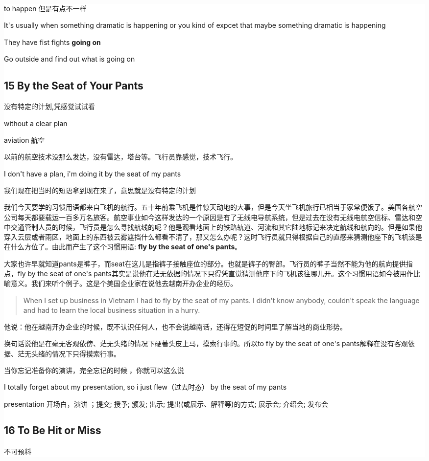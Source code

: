 to happen 但是有点不一样

It's usually when something dramatic is happening or you kind of expcet that maybe something  dramatic is happening 



They have fist fights **going on** 

Go outside and find out what is going on 



## 15 By the Seat of Your Pants 

没有特定的计划,凭感觉试试看

without a clear plan 

aviation 航空

以前的航空技术没那么发达，没有雷达，塔台等。飞行员靠感觉，技术飞行。 

I don't have a plan,  i'm doing it by the seat of my pants 

我们现在把当时的短语拿到现在来了，意思就是没有特定的计划



 我们今天要学的习惯用语都来自飞机的航行。五十年前乘飞机是件惊天动地的大事，但是今天坐飞机旅行已相当于家常便饭了。美国各航空公司每天都要载运一百多万名旅客。航空事业如今这样发达的一个原因是有了无线电导航系统，但是过去在没有无线电航空信标、雷达和空中交通管制人员的时候，飞行员是怎么寻找航线的呢？他是观看地面上的铁路轨道、河流和其它陆地标记来决定航线和航向的。但是如果他穿入云层或者雨区，地面上的东西被云雾遮挡什么都看不清了，那又怎么办呢？这时飞行员就只得根据自己的直感来猜测他座下的飞机该是在什么方位了。由此而产生了这个习惯用语: **fly by the seat of one's pants**。 



大家也许早就知道pants是裤子，而seat在这儿是指裤子接触座位的部分。也就是裤子的臀部。飞行员的裤子当然不能为他的航向提供指点，fly by the seat of one's pants其实是说他在茫无依据的情况下只得凭直觉猜测他座下的飞机该往哪儿开。这个习惯用语如今被用作比喻意义。我们来听个例子。这是个美国企业家在说他去越南开办企业的经历。

> When I set up business in Vietnam I had to fly by the seat of my pants. I didn't know anybody, couldn't speak the language and had to learn the local business situation in a hurry.



他说：他在越南开办企业的时候，既不认识任何人，也不会说越南话，还得在短促的时间里了解当地的商业形势。

换句话说他是在毫无客观依傍、茫无头绪的情况下硬著头皮上马，摸索行事的。所以to fly by the seat of one's pants解释在没有客观依据、茫无头绪的情况下只得摸索行事。







当你忘记准备你的演讲，完全忘记的时候 ，你就可以这么说

I totally forget about my presentation, so i just flew（过去时态） by the seat of my pants 

presentation 开场白，演讲  ；提交; 授予; 颁发; 出示; 提出(或展示、解释等)的方式; 展示会; 介绍会; 发布会 



## 16 To Be Hit or Miss

不可预料
